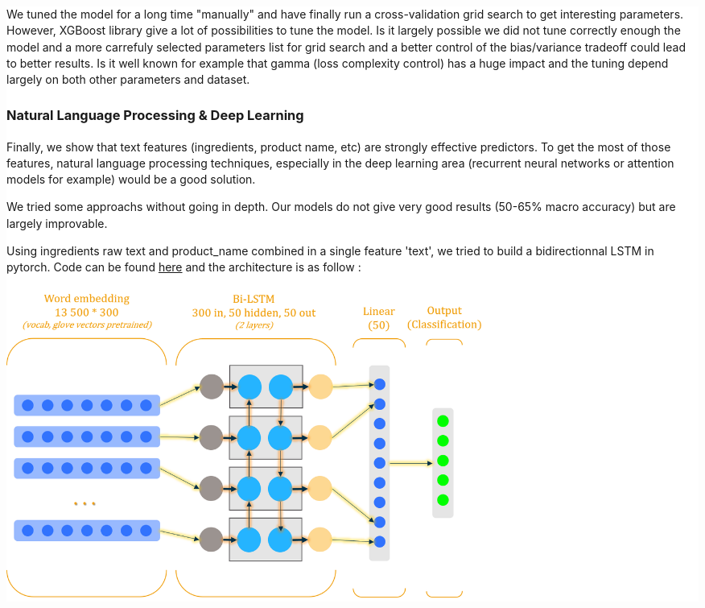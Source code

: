 We tuned the model for a long time "manually" and have finally run a cross-validation grid search to get interesting parameters.
However, XGBoost library give a lot of possibilities to tune the model. 
Is it largely possible we did not tune correctly enough the model and a more carrefuly selected parameters list for grid search and a better control of the bias/variance tradeoff could lead to better results. 
Is it well known for example that gamma (loss complexity control) has a huge impact and the tuning depend largely on both other parameters and dataset.

### Natural Language Processing & Deep Learning

Finally, we show that text features (ingredients, product name, etc) are strongly effective predictors. To get the most of those features, natural language processing techniques, especially in the deep learning area (recurrent neural networks or attention models for example) would be a good solution.

We tried some approachs without going in depth. Our models do not give very good results (50-65% macro accuracy) but are largely improvable.

Using ingredients raw text and product_name combined in a single feature 'text', we tried to build a bidirectionnal LSTM in pytorch.
Code can be found [here]() and the architecture is as follow :

<img src="https://github.com/AntoineBONELLI/openfoodfacts-ai/blob/off_emlyon_ai/ai-emlyon/images/lstm_pytorch.png" width=600>
